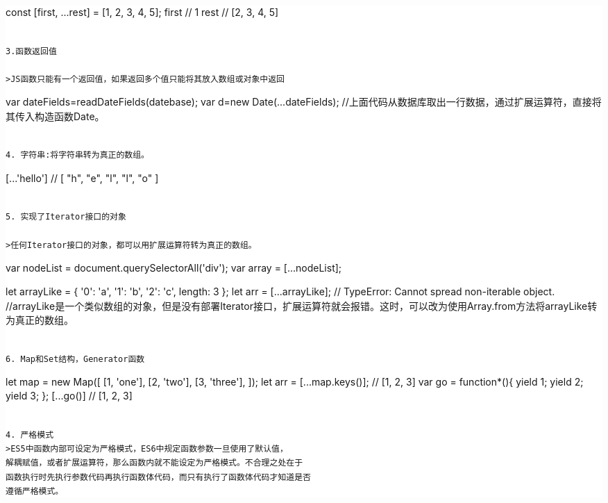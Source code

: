 ```

```
const [first, ...rest] = [1, 2, 3, 4, 5];
first // 1
rest  // [2, 3, 4, 5]
```

3.函数返回值

>JS函数只能有一个返回值，如果返回多个值只能将其放入数组或对象中返回

```
var dateFields=readDateFields(datebase);
var d=new Date(...dateFields);
//上面代码从数据库取出一行数据，通过扩展运算符，直接将其传入构造函数Date。
```

4. 字符串:将字符串转为真正的数组。

```
[...'hello']
// [ "h", "e", "l", "l", "o" ]
```

5. 实现了Iterator接口的对象

>任何Iterator接口的对象，都可以用扩展运算符转为真正的数组。

```
var nodeList = document.querySelectorAll('div');
var array = [...nodeList];

let arrayLike = {
  '0': 'a',
  '1': 'b',
  '2': 'c',
  length: 3
};
let arr = [...arrayLike];
// TypeError: Cannot spread non-iterable object.
//arrayLike是一个类似数组的对象，但是没有部署Iterator接口，扩展运算符就会报错。这时，可以改为使用Array.from方法将arrayLike转为真正的数组。
```

6. Map和Set结构，Generator函数

```
let map = new Map([
  [1, 'one'],
  [2, 'two'],
  [3, 'three'],
]);
let arr = [...map.keys()]; // [1, 2, 3]
var go = function*(){
  yield 1;
  yield 2;
  yield 3;
};
[...go()] // [1, 2, 3]
```

4. 严格模式
>ES5中函数内部可设定为严格模式，ES6中规定函数参数一旦使用了默认值，
解耦赋值，或者扩展运算符，那么函数内就不能设定为严格模式。不合理之处在于
函数执行时先执行参数代码再执行函数体代码，而只有执行了函数体代码才知道是否
遵循严格模式。
```

  [propKey]: true,
  ['a' + 'bc']: 123
  [keyA]: 'valueA',
  [keyB]: 'valueB'